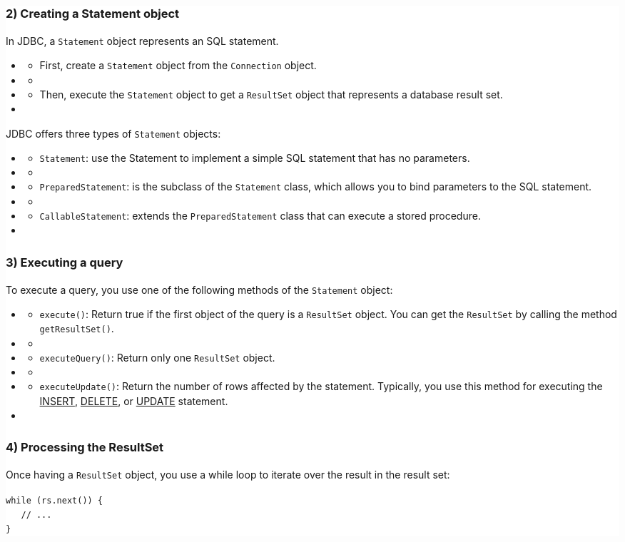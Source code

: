 
### 2) Creating a Statement object



In JDBC, a `Statement` object represents an SQL statement.



- - First, create a `Statement` object from the `Connection` object.
- -
- - Then, execute the `Statement` object to get a `ResultSet` object that represents a database result set.
- 


JDBC offers three types of `Statement` objects:



- - `Statement`: use the Statement to implement a simple SQL statement that has no parameters.
- -
- - `PreparedStatement`: is the subclass of the `Statement` class, which allows you to bind parameters to the SQL statement.
- -
- - `CallableStatement`: extends the `PreparedStatement` class that can execute a stored procedure.
- 


### 3) Executing a query



To execute a query, you use one of the following methods of the `Statement` object:



- - `execute()`: Return true if the first object of the query is a `ResultSet` object. You can get the `ResultSet` by calling the method `getResultSet()`.
- -
- - `executeQuery()`: Return only one `ResultSet` object.
- -
- - `executeUpdate()`: Return the number of rows affected by the statement. Typically, you use this method for executing the [INSERT](/docs/postgresql/postgresql-insert/), [DELETE](https://www.postgresqltutorial.com/postgresql-tutorial/postgresql-delete/), or [UPDATE](https://www.postgresqltutorial.com/postgresql-tutorial/postgresql-update) statement.
- 


### 4) Processing the ResultSet



Once having a `ResultSet` object, you use a while loop to iterate over the result in the result set:



```
while (rs.next()) {
   // ...
}
```
